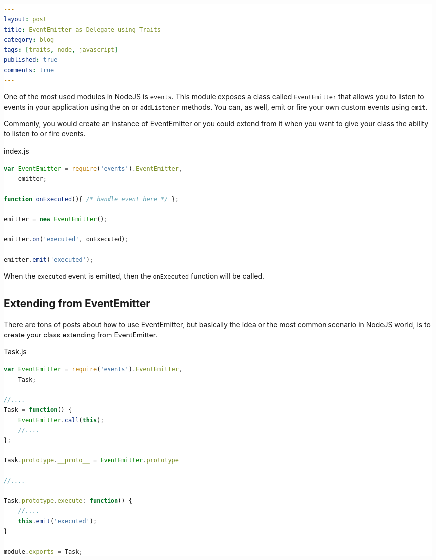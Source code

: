 ```yaml
---
layout: post
title: EventEmitter as Delegate using Traits
category: blog
tags: [traits, node, javascript]
published: true
comments: true
---
```


One of the most used modules in NodeJS is `events`. This module exposes a class called `EventEmitter` that allows you to listen to events in your application using the `on` or `addListener` methods. You can, as well, emit or fire your own custom events using `emit`.

Commonly, you would create an instance of EventEmitter or you could extend from it when you want to give your class the ability to listen to or fire events.



index.js

````javascript
var EventEmitter = require('events').EventEmitter,
    emitter;

function onExecuted(){ /* handle event here */ };

emitter = new EventEmitter();

emitter.on('executed', onExecuted);

emitter.emit('executed');

````
  
When the `executed` event is emitted, then the `onExecuted` function will be called.  

## Extending from EventEmitter
There are tons of posts about how to use EventEmitter, but basically the idea or the most common scenario in NodeJS world, is to create your class extending from EventEmitter.

Task.js

````javascript
var EventEmitter = require('events').EventEmitter,
    Task;

//....
Task = function() {
    EventEmitter.call(this);
    //....
};

Task.prototype.__proto__ = EventEmitter.prototype

//....

Task.prototype.execute: function() {
    //....
    this.emit('executed');
}

module.exports = Task;
````
